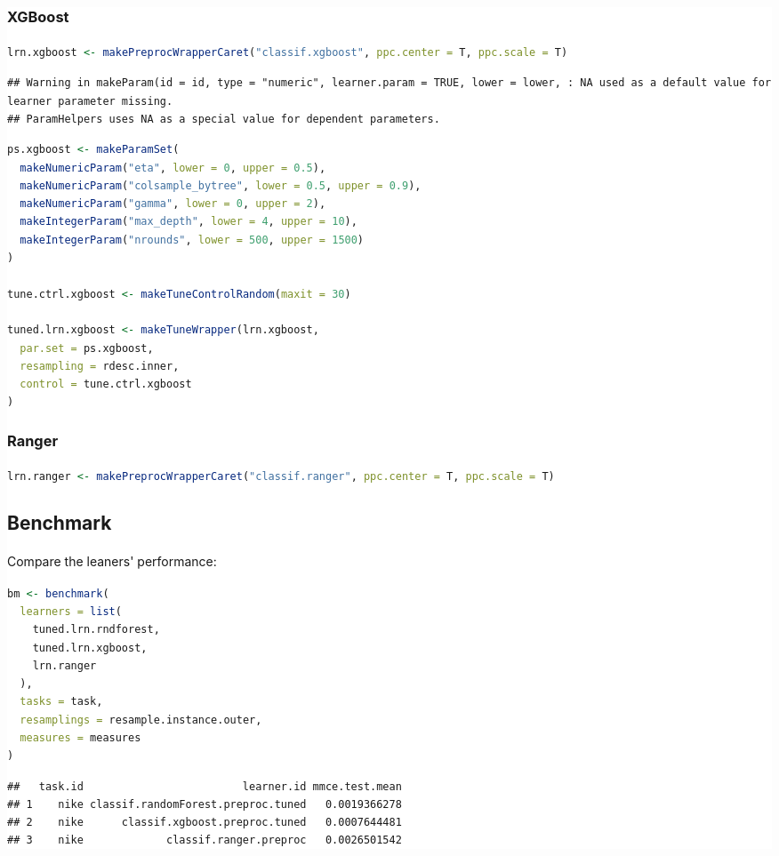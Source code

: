 ### XGBoost

```r
lrn.xgboost <- makePreprocWrapperCaret("classif.xgboost", ppc.center = T, ppc.scale = T)
```

```
## Warning in makeParam(id = id, type = "numeric", learner.param = TRUE, lower = lower, : NA used as a default value for learner parameter missing.
## ParamHelpers uses NA as a special value for dependent parameters.
```

```r
ps.xgboost <- makeParamSet(
  makeNumericParam("eta", lower = 0, upper = 0.5),
  makeNumericParam("colsample_bytree", lower = 0.5, upper = 0.9),
  makeNumericParam("gamma", lower = 0, upper = 2),
  makeIntegerParam("max_depth", lower = 4, upper = 10),
  makeIntegerParam("nrounds", lower = 500, upper = 1500)
)

tune.ctrl.xgboost <- makeTuneControlRandom(maxit = 30)

tuned.lrn.xgboost <- makeTuneWrapper(lrn.xgboost,
  par.set = ps.xgboost,
  resampling = rdesc.inner,
  control = tune.ctrl.xgboost
)
```

### Ranger

```r
lrn.ranger <- makePreprocWrapperCaret("classif.ranger", ppc.center = T, ppc.scale = T)
```

## Benchmark
Compare the leaners' performance:

```r
bm <- benchmark(
  learners = list(
    tuned.lrn.rndforest,
    tuned.lrn.xgboost,
    lrn.ranger
  ),
  tasks = task,
  resamplings = resample.instance.outer,
  measures = measures
)
```


```
##   task.id                         learner.id mmce.test.mean
## 1    nike classif.randomForest.preproc.tuned   0.0019366278
## 2    nike      classif.xgboost.preproc.tuned   0.0007644481
## 3    nike             classif.ranger.preproc   0.0026501542
```
